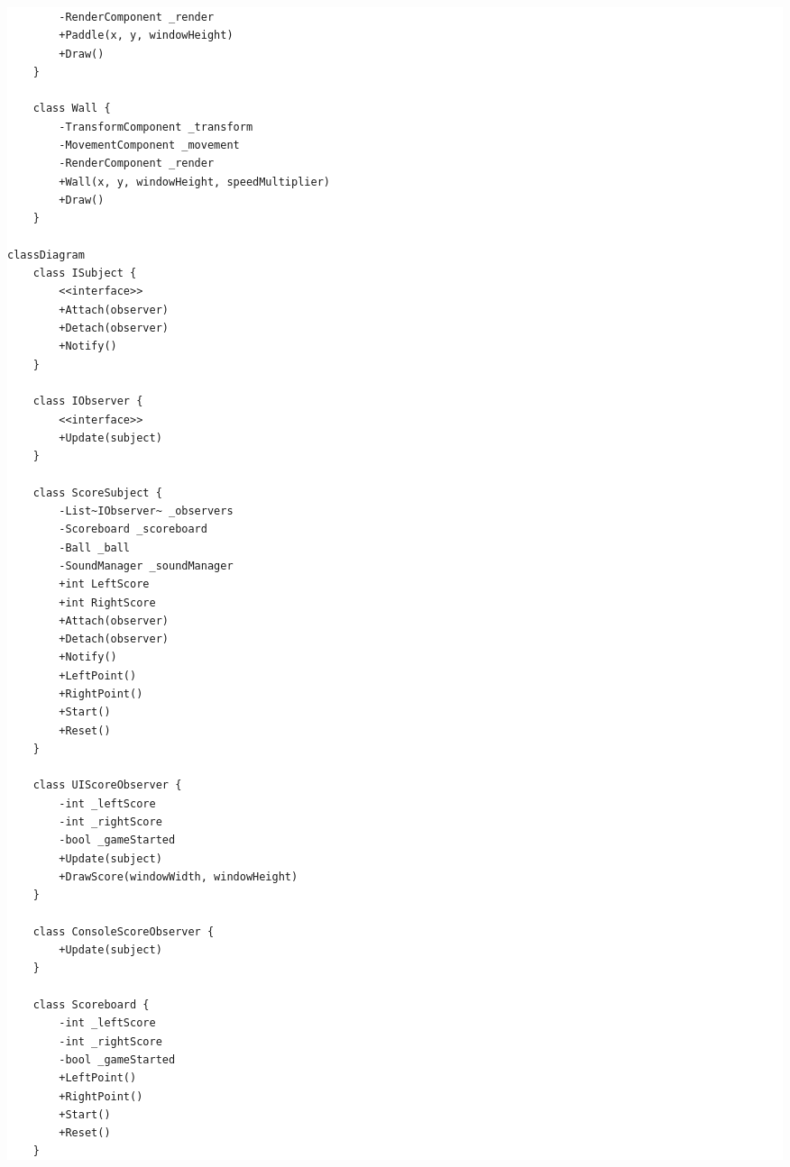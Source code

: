 ```mermaid        +Execute()
        -RenderComponent _render
        +Paddle(x, y, windowHeight)
        +Draw()
    }
    
    class Wall {
        -TransformComponent _transform
        -MovementComponent _movement
        -RenderComponent _render
        +Wall(x, y, windowHeight, speedMultiplier)
        +Draw()
    }
    
classDiagram
    class ISubject {
        <<interface>>
        +Attach(observer)
        +Detach(observer)
        +Notify()
    }
    
    class IObserver {
        <<interface>>
        +Update(subject)
    }
    
    class ScoreSubject {
        -List~IObserver~ _observers
        -Scoreboard _scoreboard
        -Ball _ball
        -SoundManager _soundManager
        +int LeftScore
        +int RightScore
        +Attach(observer)
        +Detach(observer)
        +Notify()
        +LeftPoint()
        +RightPoint()
        +Start()
        +Reset()
    }
    
    class UIScoreObserver {
        -int _leftScore
        -int _rightScore
        -bool _gameStarted
        +Update(subject)
        +DrawScore(windowWidth, windowHeight)
    }
    
    class ConsoleScoreObserver {
        +Update(subject)
    }
    
    class Scoreboard {
        -int _leftScore
        -int _rightScore
        -bool _gameStarted
        +LeftPoint()
        +RightPoint()
        +Start()
        +Reset()
    }
```